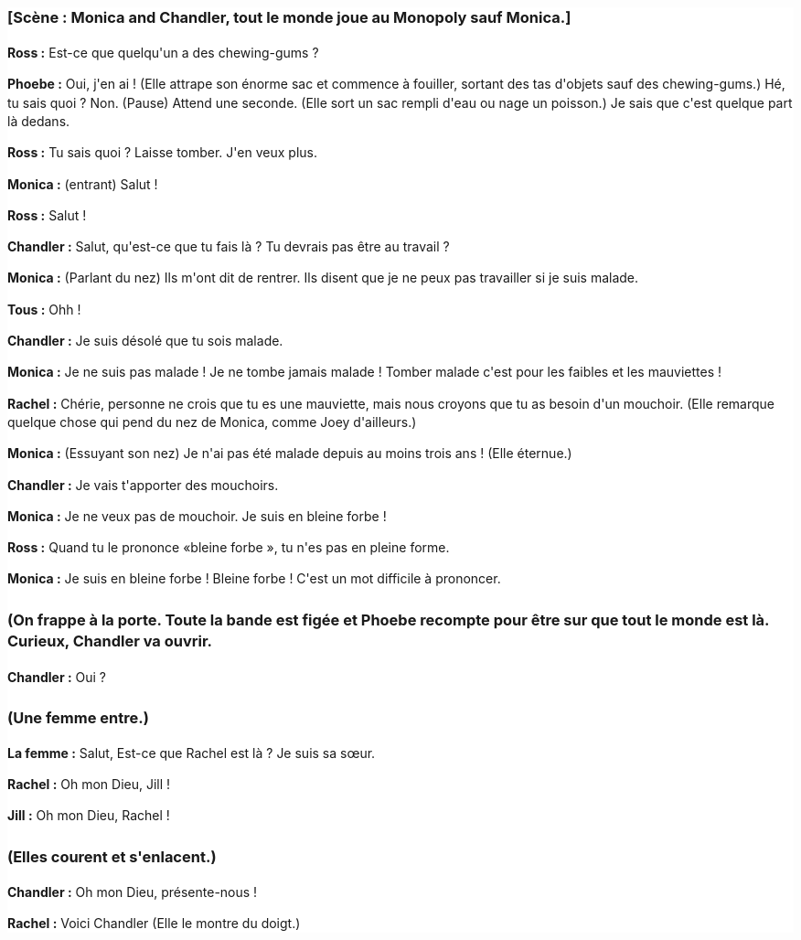 ### [Scène : Monica and Chandler, tout le monde joue au Monopoly sauf Monica.]

**Ross :** Est-ce que quelqu'un a des chewing-gums ?

**Phoebe :** Oui, j'en ai ! (Elle attrape son énorme sac et commence à fouiller, sortant des tas d'objets sauf des chewing-gums.) Hé, tu sais quoi ? Non. (Pause) Attend une seconde. (Elle sort un sac rempli d'eau ou nage un poisson.) Je sais que c'est quelque part là dedans.

**Ross :** Tu sais quoi ? Laisse tomber. J'en veux plus.

**Monica :** (entrant) Salut !

**Ross :** Salut !

**Chandler :** Salut, qu'est-ce que tu fais là ? Tu devrais pas être au travail ?

**Monica :** (Parlant du nez) Ils m'ont dit de rentrer. Ils disent que je ne peux pas travailler si je suis malade.

**Tous :** Ohh !

**Chandler :** Je suis désolé que tu sois malade.

**Monica :** Je ne suis pas malade ! Je ne tombe jamais  malade ! Tomber malade c'est pour les faibles et les mauviettes !

**Rachel :** Chérie, personne ne crois que tu es une mauviette, mais nous croyons que tu as besoin d'un mouchoir. (Elle remarque quelque chose qui pend du nez de Monica, comme Joey d'ailleurs.)

**Monica :** (Essuyant son nez) Je n'ai pas été malade depuis au moins trois ans ! (Elle éternue.)

**Chandler :** Je vais t'apporter des mouchoirs.

**Monica :** Je ne veux pas de mouchoir. Je suis en bleine forbe !

**Ross :** Quand tu le prononce «bleine forbe », tu n'es pas en pleine forme.

**Monica :** Je suis en bleine forbe ! Bleine forbe ! C'est un mot difficile à prononcer.

### (On frappe à la porte. Toute la bande est figée et Phoebe recompte pour être sur que tout le monde est là. Curieux, Chandler va ouvrir.

**Chandler :** Oui ?

### (Une femme entre.)

**La femme :** Salut, Est-ce que Rachel est là ? Je suis sa sœur.

**Rachel :** Oh mon Dieu, Jill !

**Jill :** Oh mon Dieu, Rachel !

### (Elles courent et s'enlacent.)

**Chandler :** Oh mon Dieu, présente-nous !

**Rachel :** Voici Chandler (Elle le montre du doigt.)
